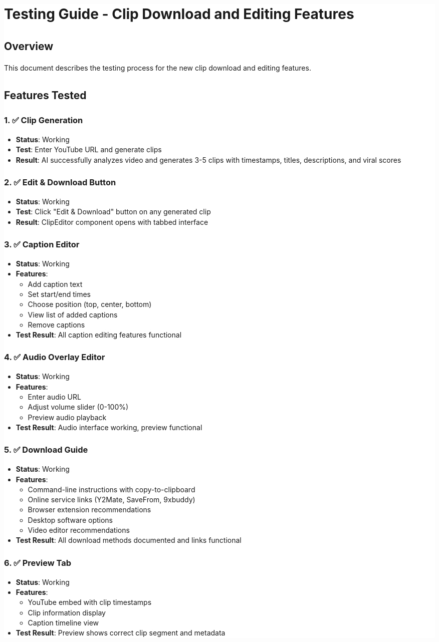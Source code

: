 # Testing Guide - Clip Download and Editing Features

## Overview
This document describes the testing process for the new clip download and editing features.

## Features Tested

### 1. ✅ Clip Generation
- **Status**: Working
- **Test**: Enter YouTube URL and generate clips
- **Result**: AI successfully analyzes video and generates 3-5 clips with timestamps, titles, descriptions, and viral scores

### 2. ✅ Edit & Download Button
- **Status**: Working
- **Test**: Click "Edit & Download" button on any generated clip
- **Result**: ClipEditor component opens with tabbed interface

### 3. ✅ Caption Editor
- **Status**: Working
- **Features**:
  - Add caption text
  - Set start/end times
  - Choose position (top, center, bottom)
  - View list of added captions
  - Remove captions
- **Test Result**: All caption editing features functional

### 4. ✅ Audio Overlay Editor
- **Status**: Working
- **Features**:
  - Enter audio URL
  - Adjust volume slider (0-100%)
  - Preview audio playback
- **Test Result**: Audio interface working, preview functional

### 5. ✅ Download Guide
- **Status**: Working
- **Features**:
  - Command-line instructions with copy-to-clipboard
  - Online service links (Y2Mate, SaveFrom, 9xbuddy)
  - Browser extension recommendations
  - Desktop software options
  - Video editor recommendations
- **Test Result**: All download methods documented and links functional

### 6. ✅ Preview Tab
- **Status**: Working
- **Features**:
  - YouTube embed with clip timestamps
  - Clip information display
  - Caption timeline view
- **Test Result**: Preview shows correct clip segment and metadata
